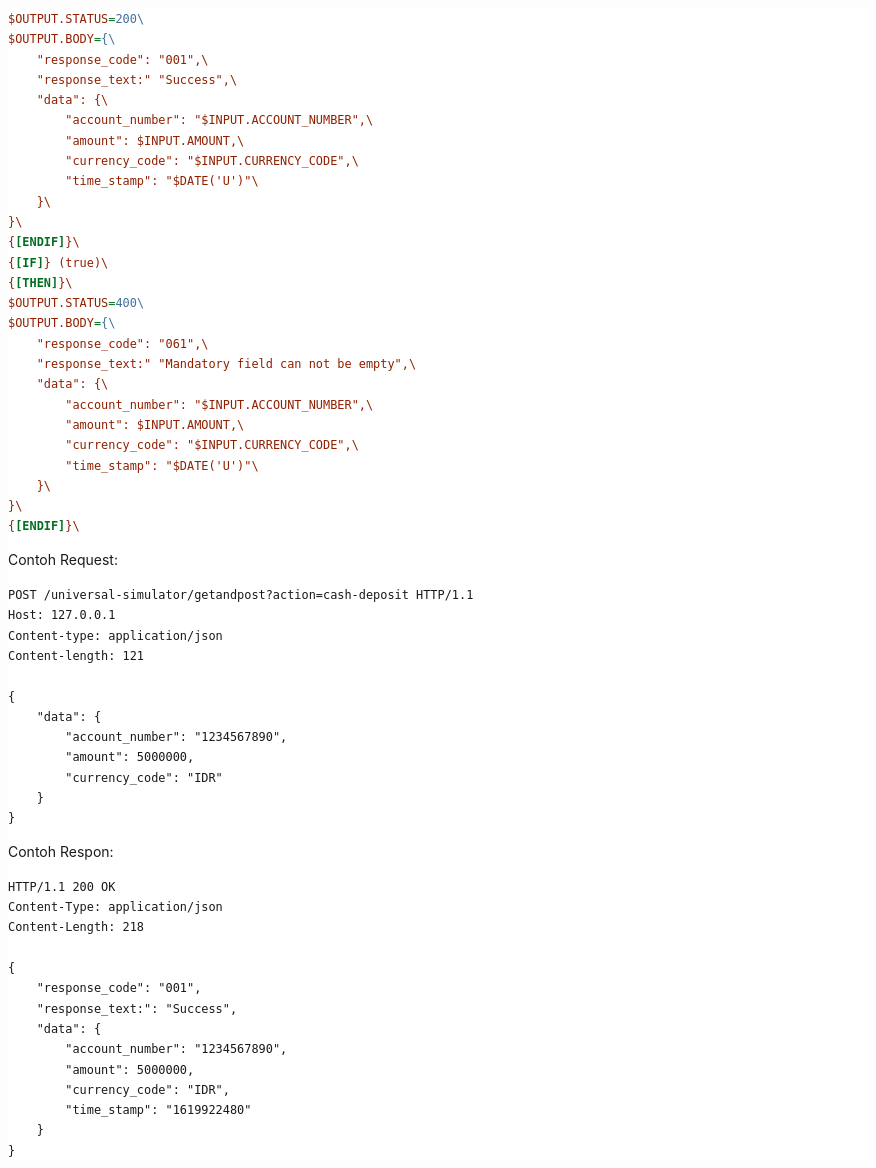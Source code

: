 ```ini
$OUTPUT.STATUS=200\
$OUTPUT.BODY={\
    "response_code": "001",\
    "response_text:" "Success",\
    "data": {\
        "account_number": "$INPUT.ACCOUNT_NUMBER",\
        "amount": $INPUT.AMOUNT,\
        "currency_code": "$INPUT.CURRENCY_CODE",\
        "time_stamp": "$DATE('U')"\
    }\
}\
{[ENDIF]}\
{[IF]} (true)\
{[THEN]}\
$OUTPUT.STATUS=400\
$OUTPUT.BODY={\
    "response_code": "061",\
    "response_text:" "Mandatory field can not be empty",\
    "data": {\
        "account_number": "$INPUT.ACCOUNT_NUMBER",\
        "amount": $INPUT.AMOUNT,\
        "currency_code": "$INPUT.CURRENCY_CODE",\
        "time_stamp": "$DATE('U')"\
    }\
}\
{[ENDIF]}\
```

Contoh Request:

```http
POST /universal-simulator/getandpost?action=cash-deposit HTTP/1.1 
Host: 127.0.0.1
Content-type: application/json
Content-length: 121

{
    "data": {
        "account_number": "1234567890",
        "amount": 5000000,
        "currency_code": "IDR"
    }
}
```

Contoh Respon:

```http
HTTP/1.1 200 OK
Content-Type: application/json
Content-Length: 218

{
    "response_code": "001",
    "response_text:": "Success",
    "data": {
        "account_number": "1234567890",
        "amount": 5000000,
        "currency_code": "IDR",
        "time_stamp": "1619922480"
    }
}
```
